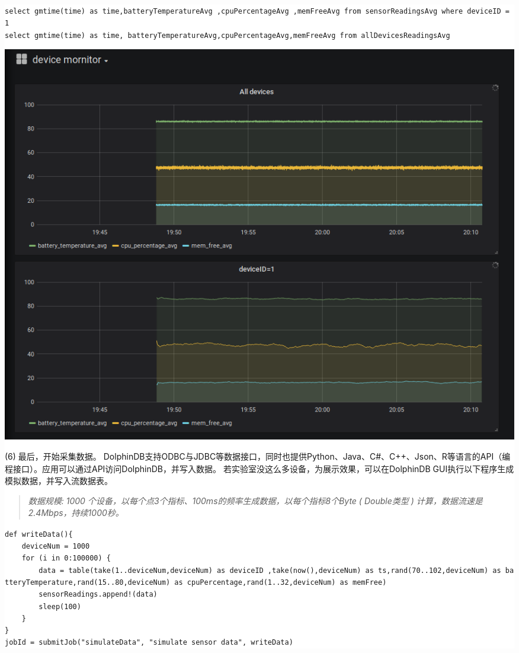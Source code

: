 ```
select gmtime(time) as time,batteryTemperatureAvg ,cpuPercentageAvg ,memFreeAvg from sensorReadingsAvg where deviceID = 1
select gmtime(time) as time, batteryTemperatureAvg,cpuPercentageAvg,memFreeAvg from allDevicesReadingsAvg
```

![image](./images/allview.png)

(6) 最后，开始采集数据。
DolphinDB支持ODBC与JDBC等数据接口，同时也提供Python、Java、C#、C++、Json、R等语言的API（编程接口）。应用可以通过API访问DolphinDB，并写入数据。
若实验室没这么多设备，为展示效果，可以在DolphinDB GUI执行以下程序生成模拟数据，并写入流数据表。
 > *数据规模: 1000 个设备，以每个点3个指标、100ms的频率生成数据，以每个指标8个Byte ( Double类型 ) 计算，数据流速是 2.4Mbps，持续1000秒。*
```
def writeData(){
	deviceNum = 1000
	for (i in 0:100000) {
		data = table(take(1..deviceNum,deviceNum) as deviceID ,take(now(),deviceNum) as ts,rand(70..102,deviceNum) as batteryTemperature,rand(15..80,deviceNum) as cpuPercentage,rand(1..32,deviceNum) as memFree)
		sensorReadings.append!(data)
		sleep(100)
	}
}
jobId = submitJob("simulateData", "simulate sensor data", writeData)
```
